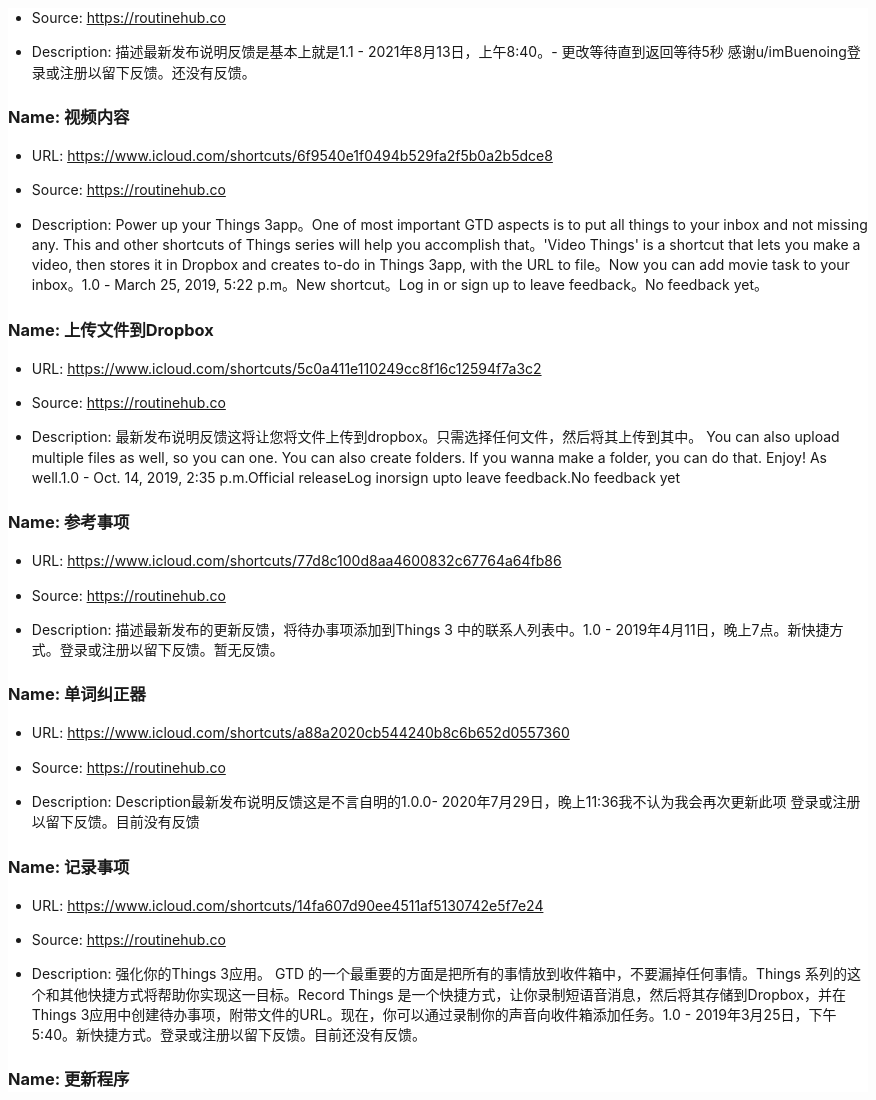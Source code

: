 - Source: https://routinehub.co

- Description: 描述最新发布说明反馈是基本上就是1.1 - 2021年8月13日，上午8:40。- 更改等待直到返回等待5秒 感谢u/imBuenoing登录或注册以留下反馈。还没有反馈。

### Name: 视频内容

- URL: https://www.icloud.com/shortcuts/6f9540e1f0494b529fa2f5b0a2b5dce8

- Source: https://routinehub.co

- Description: Power up your Things 3app。One of most important GTD aspects is to put all things to your inbox and not missing any. This and other shortcuts of Things series will help you accomplish that。'Video Things' is a shortcut that lets you make a video, then stores it in Dropbox and creates to-do in Things 3app, with the URL to file。Now you can add movie task to your inbox。1.0 - March 25, 2019, 5:22 p.m。New shortcut。Log in or sign up to leave feedback。No feedback yet。

### Name: 上传文件到Dropbox

- URL: https://www.icloud.com/shortcuts/5c0a411e110249cc8f16c12594f7a3c2

- Source: https://routinehub.co

- Description: 最新发布说明反馈这将让您将文件上传到dropbox。只需选择任何文件，然后将其上传到其中。
You can also upload multiple files as well, so you can one. You can also create folders. If you wanna make a folder, you can do that. Enjoy!
As well.1.0 - Oct. 14, 2019, 2:35 p.m.Official releaseLog inorsign upto leave feedback.No feedback yet

### Name: 参考事项

- URL: https://www.icloud.com/shortcuts/77d8c100d8aa4600832c67764a64fb86

- Source: https://routinehub.co

- Description: 描述最新发布的更新反馈，将待办事项添加到Things 3 中的联系人列表中。1.0 - 2019年4月11日，晚上7点。新快捷方式。登录或注册以留下反馈。暂无反馈。

### Name: 单词纠正器

- URL: https://www.icloud.com/shortcuts/a88a2020cb544240b8c6b652d0557360

- Source: https://routinehub.co

- Description: Description最新发布说明反馈这是不言自明的1.0.0- 2020年7月29日，晚上11:36我不认为我会再次更新此项 登录或注册以留下反馈。目前没有反馈

### Name: 记录事项

- URL: https://www.icloud.com/shortcuts/14fa607d90ee4511af5130742e5f7e24

- Source: https://routinehub.co

- Description: 强化你的Things 3应用。 GTD 的一个最重要的方面是把所有的事情放到收件箱中，不要漏掉任何事情。Things 系列的这个和其他快捷方式将帮助你实现这一目标。Record Things 是一个快捷方式，让你录制短语音消息，然后将其存储到Dropbox，并在Things 3应用中创建待办事项，附带文件的URL。现在，你可以通过录制你的声音向收件箱添加任务。1.0 - 2019年3月25日，下午5:40。新快捷方式。登录或注册以留下反馈。目前还没有反馈。

### Name: 更新程序
